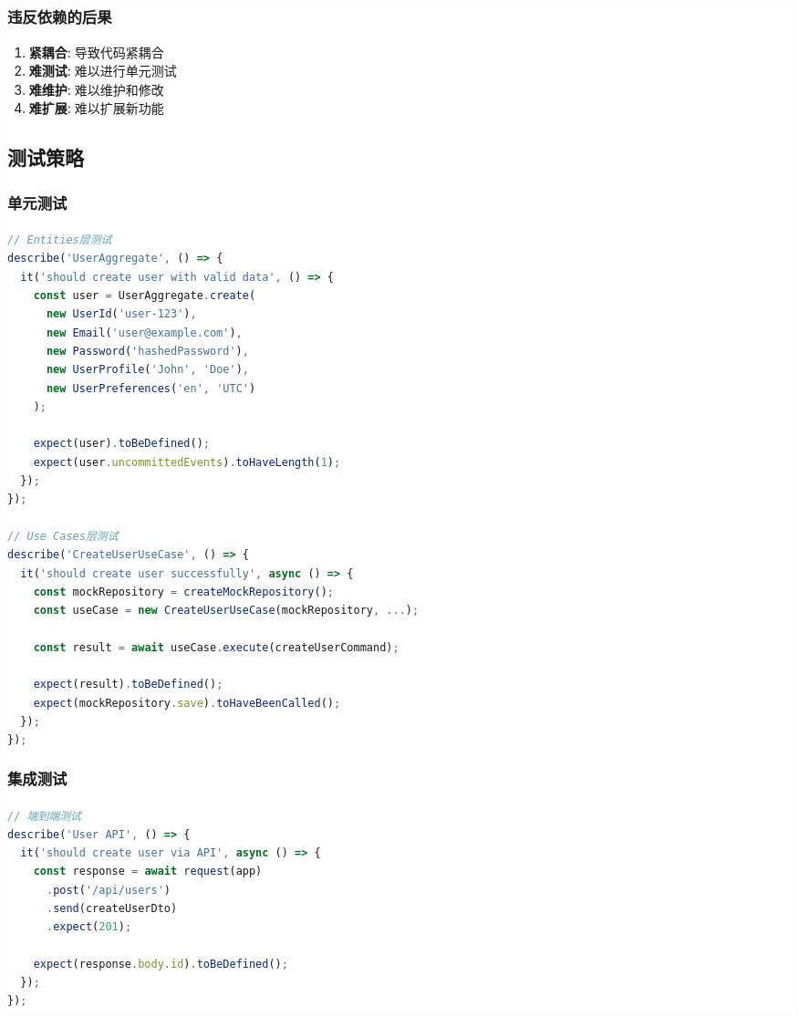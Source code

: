 ### 违反依赖的后果

1. **紧耦合**: 导致代码紧耦合
2. **难测试**: 难以进行单元测试
3. **难维护**: 难以维护和修改
4. **难扩展**: 难以扩展新功能

## 测试策略

### 单元测试

```typescript
// Entities层测试
describe('UserAggregate', () => {
  it('should create user with valid data', () => {
    const user = UserAggregate.create(
      new UserId('user-123'),
      new Email('user@example.com'),
      new Password('hashedPassword'),
      new UserProfile('John', 'Doe'),
      new UserPreferences('en', 'UTC')
    );

    expect(user).toBeDefined();
    expect(user.uncommittedEvents).toHaveLength(1);
  });
});

// Use Cases层测试
describe('CreateUserUseCase', () => {
  it('should create user successfully', async () => {
    const mockRepository = createMockRepository();
    const useCase = new CreateUserUseCase(mockRepository, ...);

    const result = await useCase.execute(createUserCommand);

    expect(result).toBeDefined();
    expect(mockRepository.save).toHaveBeenCalled();
  });
});
```

### 集成测试

```typescript
// 端到端测试
describe('User API', () => {
  it('should create user via API', async () => {
    const response = await request(app)
      .post('/api/users')
      .send(createUserDto)
      .expect(201);

    expect(response.body.id).toBeDefined();
  });
});
```
